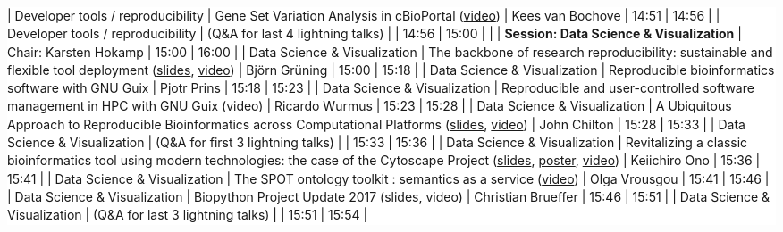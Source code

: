 | Developer tools / reproducibility                                                                                                         | Gene Set Variation Analysis in cBioPortal ([video](https://youtu.be/uC6yCx8Ebig))                                                                                                                                                                        | Kees van Bochove                                         | 14:51          | 14:56        |
| Developer tools / reproducibility                                                                                                         | (Q&A for last 4 lightning talks)                                                                                                                                                                                                                         |                                                          | 14:56          | 15:00        |
|                                                                                                                                           | **Session: Data Science & Visualization**                                                                                                                                                                                                                | Chair: Karsten Hokamp                                    | 15:00          | 16:00        |
| Data Science & Visualization                                                                                                              | The backbone of research reproducibility: sustainable and flexible tool deployment ([slides](https://f1000research.com/slides/6-1203), [video](https://youtu.be/zTne29-GU_E))                                                                            | Björn Grüning                                            | 15:00          | 15:18        |
| Data Science & Visualization                                                                                                              | Reproducible bioinformatics software with GNU Guix                                                                                                                                                                                                       | Pjotr Prins                                              | 15:18          | 15:23        |
| Data Science & Visualization                                                                                                              | Reproducible and user-controlled software management in HPC with GNU Guix ([video](https://youtu.be/cH6wCL6GeOQ))                                                                                                                                        | Ricardo Wurmus                                           | 15:23          | 15:28        |
| Data Science & Visualization                                                                                                              | A Ubiquitous Approach to Reproducible Bioinformatics across Computational Platforms ([slides](http://jmchilton.github.io/writing/bosc2017slides/biocontainers.html#1), [video](https://youtu.be/OqzS4I-HSzs))                                            | John Chilton                                             | 15:28          | 15:33        |
| Data Science & Visualization                                                                                                              | (Q&A for first 3 lightning talks)                                                                                                                                                                                                                        |                                                          | 15:33          | 15:36        |
| Data Science & Visualization                                                                                                              | Revitalizing a classic bioinformatics tool using modern technologies: the case of the Cytoscape Project ([slides](https://f1000research.com/slides/6-1172), [poster](https://f1000research.com/posters/6-1171), [video](https://youtu.be/kYesuPFL6pQ))   | Keiichiro Ono                                            | 15:36          | 15:41        |
| Data Science & Visualization                                                                                                              | The SPOT ontology toolkit : semantics as a service ([video](https://youtu.be/Yf3z1TFqxDc))                                                                                                                                                               | Olga Vrousgou                                            | 15:41          | 15:46        |
| Data Science & Visualization                                                                                                              | Biopython Project Update 2017 ([slides](https://github.com/cbrueffer/talks/blob/master/2017_BOSC/presentation/presentation.pdf), [video](https://youtu.be/tYD9P0aE8tA))                                                                                  | Christian Brueffer                                       | 15:46          | 15:51        |
| Data Science & Visualization                                                                                                              | (Q&A for last 3 lightning talks)                                                                                                                                                                                                                         |                                                          | 15:51          | 15:54        |